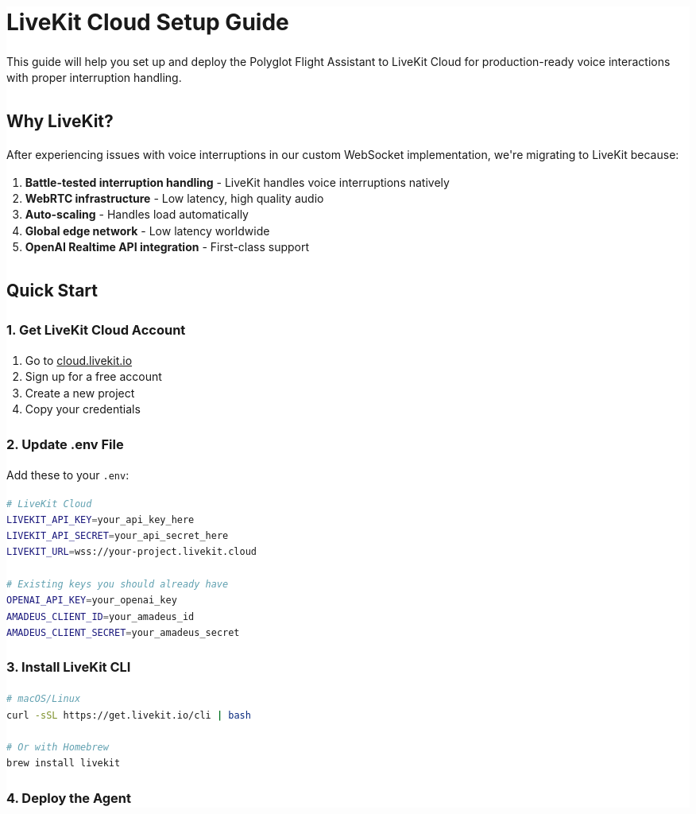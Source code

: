 # LiveKit Cloud Setup Guide

This guide will help you set up and deploy the Polyglot Flight Assistant to LiveKit Cloud for production-ready voice interactions with proper interruption handling.

## Why LiveKit?

After experiencing issues with voice interruptions in our custom WebSocket implementation, we're migrating to LiveKit because:

1. **Battle-tested interruption handling** - LiveKit handles voice interruptions natively
2. **WebRTC infrastructure** - Low latency, high quality audio
3. **Auto-scaling** - Handles load automatically
4. **Global edge network** - Low latency worldwide
5. **OpenAI Realtime API integration** - First-class support

## Quick Start

### 1. Get LiveKit Cloud Account

1. Go to [cloud.livekit.io](https://cloud.livekit.io)
2. Sign up for a free account
3. Create a new project
4. Copy your credentials

### 2. Update .env File

Add these to your `.env`:

```bash
# LiveKit Cloud
LIVEKIT_API_KEY=your_api_key_here
LIVEKIT_API_SECRET=your_api_secret_here
LIVEKIT_URL=wss://your-project.livekit.cloud

# Existing keys you should already have
OPENAI_API_KEY=your_openai_key
AMADEUS_CLIENT_ID=your_amadeus_id
AMADEUS_CLIENT_SECRET=your_amadeus_secret
```

### 3. Install LiveKit CLI

```bash
# macOS/Linux
curl -sSL https://get.livekit.io/cli | bash

# Or with Homebrew
brew install livekit
```

### 4. Deploy the Agent
